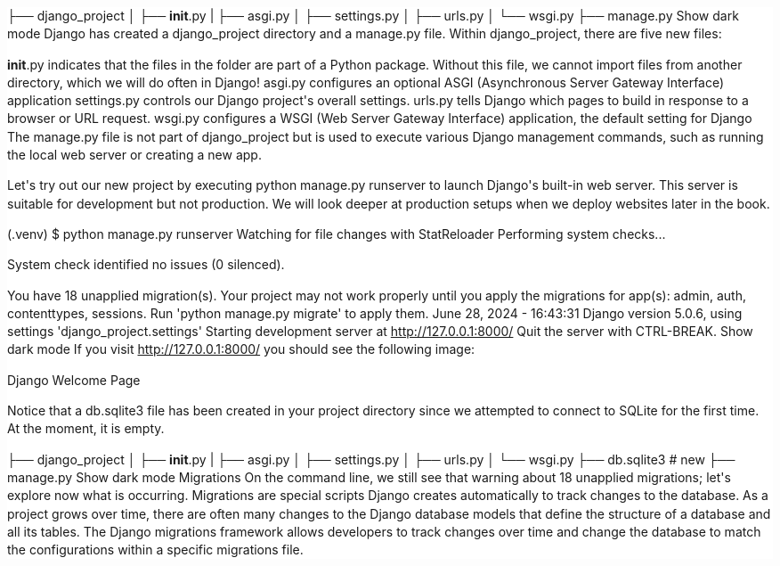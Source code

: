 ├── django_project
│   ├── __init__.py
|   ├── asgi.py
│   ├── settings.py
│   ├── urls.py
│   └── wsgi.py
├── manage.py
Show dark mode
Django has created a django_project directory and a manage.py file. Within django_project, there are five new files:

__init__.py indicates that the files in the folder are part of a Python package. Without this file, we cannot import files from another directory, which we will do often in Django!
asgi.py configures an optional ASGI (Asynchronous Server Gateway Interface) application
settings.py controls our Django project's overall settings.
urls.py tells Django which pages to build in response to a browser or URL request.
wsgi.py configures a WSGI (Web Server Gateway Interface) application, the default setting for Django
The manage.py file is not part of django_project but is used to execute various Django management commands, such as running the local web server or creating a new app.

Let's try out our new project by executing python manage.py runserver to launch Django's built-in web server. This server is suitable for development but not production. We will look deeper at production setups when we deploy websites later in the book.

(.venv) $ python manage.py runserver
Watching for file changes with StatReloader
Performing system checks...

System check identified no issues (0 silenced).

You have 18 unapplied migration(s). Your project may not work properly until you apply the migrations for app(s): admin, auth, contenttypes, sessions.
Run 'python manage.py migrate' to apply them.
June 28, 2024 - 16:43:31
Django version 5.0.6, using settings 'django_project.settings'
Starting development server at http://127.0.0.1:8000/
Quit the server with CTRL-BREAK.
Show dark mode
If you visit http://127.0.0.1:8000/ you should see the following image:

Django Welcome Page

Notice that a db.sqlite3 file has been created in your project directory since we attempted to connect to SQLite for the first time. At the moment, it is empty.

├── django_project
│   ├── __init__.py
|   ├── asgi.py
│   ├── settings.py
│   ├── urls.py
│   └── wsgi.py
├── db.sqlite3  # new
├── manage.py
Show dark mode
Migrations
On the command line, we still see that warning about 18 unapplied migrations; let's explore now what is occurring. Migrations are special scripts Django creates automatically to track changes to the database. As a project grows over time, there are often many changes to the Django database models that define the structure of a database and all its tables. The Django migrations framework allows developers to track changes over time and change the database to match the configurations within a specific migrations file.
